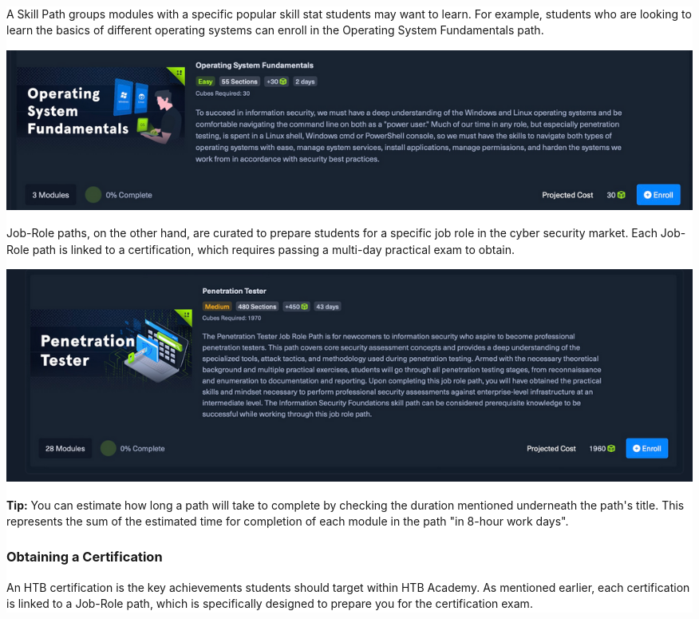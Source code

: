 A Skill Path groups modules with a specific popular skill stat students may want
to learn. For example, students who are looking to learn the basics of different
operating systems can enroll in the Operating System Fundamentals path.

![](assets/2024-08-27-15-36-42.png)

Job-Role paths, on the other hand, are curated to prepare students for a
specific job role in the cyber security market. Each Job-Role path is linked to
a certification, which requires passing a multi-day practical exam to obtain.


![](assets/2024-08-27-15-39-00.png)

**Tip:** You can estimate how long a path will take to complete by checking the
duration mentioned underneath the path's title. This represents the sum of the
estimated time for completion of each module in the path "in 8-hour work days".

### Obtaining a Certification

An HTB certification is the key achievements students should target within HTB
Academy. As mentioned earlier, each certification is linked to a Job-Role path,
which is specifically designed to prepare you for the certification exam. 
